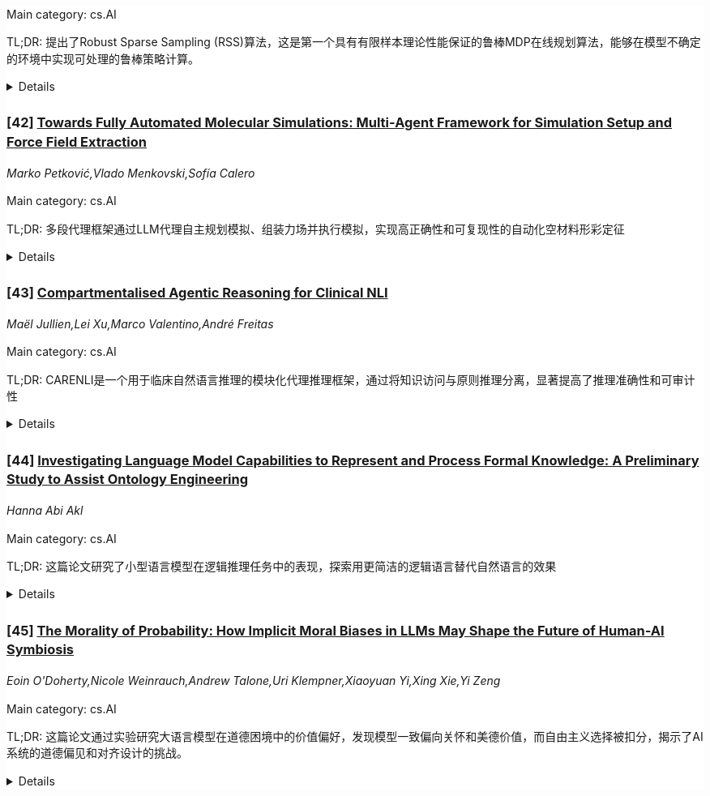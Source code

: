 Main category: cs.AI

TL;DR: 提出了Robust Sparse Sampling (RSS)算法，这是第一个具有有限样本理论性能保证的鲁棒MDP在线规划算法，能够在模型不确定的环境中实现可处理的鲁棒策略计算。


<details><summary>Details</summary></details>


### [42] [Towards Fully Automated Molecular Simulations: Multi-Agent Framework for Simulation Setup and Force Field Extraction](https://arxiv.org/abs/2509.10210)
*Marko Petković,Vlado Menkovski,Sofía Calero*

Main category: cs.AI

TL;DR: 多段代理框架通过LLM代理自主规划模拟、组装力场并执行模拟，实现高正确性和可复现性的自动化空材料形彩定征


<details><summary>Details</summary></details>


### [43] [Compartmentalised Agentic Reasoning for Clinical NLI](https://arxiv.org/abs/2509.10222)
*Maël Jullien,Lei Xu,Marco Valentino,André Freitas*

Main category: cs.AI

TL;DR: CARENLI是一个用于临床自然语言推理的模块化代理推理框架，通过将知识访问与原则推理分离，显著提高了推理准确性和可审计性


<details><summary>Details</summary></details>


### [44] [Investigating Language Model Capabilities to Represent and Process Formal Knowledge: A Preliminary Study to Assist Ontology Engineering](https://arxiv.org/abs/2509.10249)
*Hanna Abi Akl*

Main category: cs.AI

TL;DR: 这篇论文研究了小型语言模型在逻辑推理任务中的表现，探索用更简洁的逻辑语言替代自然语言的效果


<details><summary>Details</summary></details>


### [45] [The Morality of Probability: How Implicit Moral Biases in LLMs May Shape the Future of Human-AI Symbiosis](https://arxiv.org/abs/2509.10297)
*Eoin O'Doherty,Nicole Weinrauch,Andrew Talone,Uri Klempner,Xiaoyuan Yi,Xing Xie,Yi Zeng*

Main category: cs.AI

TL;DR: 这篇论文通过实验研究大语言模型在道德困境中的价值偏好，发现模型一致偏向关怀和美德价值，而自由主义选择被扣分，揭示了AI系统的道德偏见和对齐设计的挑战。


<details>
  <summary>Details</summary>
Motivation: 研究AI系统如何与人类道德价值对齐，以及模型架构、文化起源和可解释性如何影响道德偏好。
